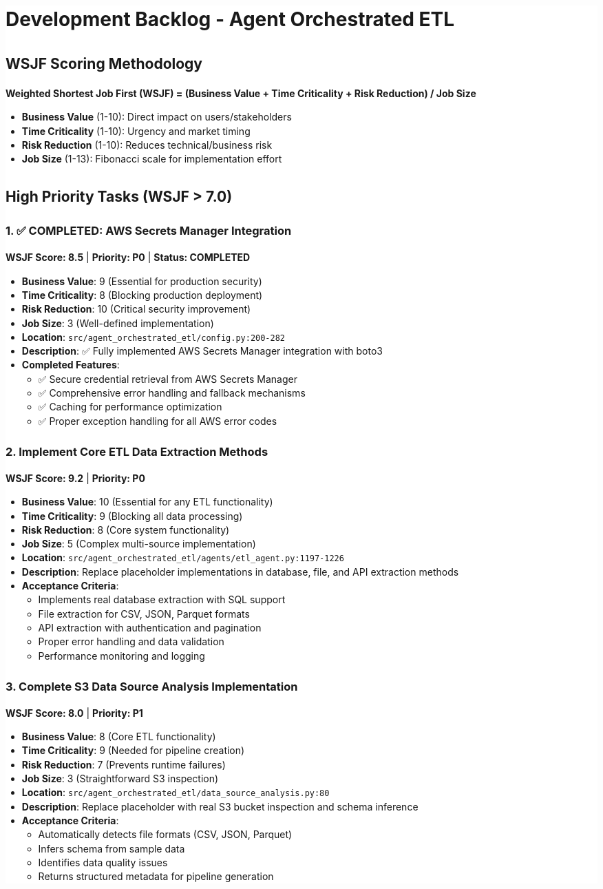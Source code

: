 # Development Backlog - Agent Orchestrated ETL

## WSJF Scoring Methodology
**Weighted Shortest Job First (WSJF) = (Business Value + Time Criticality + Risk Reduction) / Job Size**

- **Business Value** (1-10): Direct impact on users/stakeholders
- **Time Criticality** (1-10): Urgency and market timing
- **Risk Reduction** (1-10): Reduces technical/business risk
- **Job Size** (1-13): Fibonacci scale for implementation effort

## High Priority Tasks (WSJF > 7.0)

### 1. ✅ COMPLETED: AWS Secrets Manager Integration
**WSJF Score: 8.5** | **Priority: P0** | **Status: COMPLETED**
- **Business Value**: 9 (Essential for production security)
- **Time Criticality**: 8 (Blocking production deployment)
- **Risk Reduction**: 10 (Critical security improvement)
- **Job Size**: 3 (Well-defined implementation)
- **Location**: `src/agent_orchestrated_etl/config.py:200-282`
- **Description**: ✅ Fully implemented AWS Secrets Manager integration with boto3
- **Completed Features**:
  - ✅ Secure credential retrieval from AWS Secrets Manager
  - ✅ Comprehensive error handling and fallback mechanisms
  - ✅ Caching for performance optimization
  - ✅ Proper exception handling for all AWS error codes

### 2. Implement Core ETL Data Extraction Methods
**WSJF Score: 9.2** | **Priority: P0** 
- **Business Value**: 10 (Essential for any ETL functionality)
- **Time Criticality**: 9 (Blocking all data processing)
- **Risk Reduction**: 8 (Core system functionality)
- **Job Size**: 5 (Complex multi-source implementation)
- **Location**: `src/agent_orchestrated_etl/agents/etl_agent.py:1197-1226`
- **Description**: Replace placeholder implementations in database, file, and API extraction methods
- **Acceptance Criteria**:
  - Implements real database extraction with SQL support
  - File extraction for CSV, JSON, Parquet formats
  - API extraction with authentication and pagination
  - Proper error handling and data validation
  - Performance monitoring and logging

### 3. Complete S3 Data Source Analysis Implementation
**WSJF Score: 8.0** | **Priority: P1**
- **Business Value**: 8 (Core ETL functionality)
- **Time Criticality**: 9 (Needed for pipeline creation)
- **Risk Reduction**: 7 (Prevents runtime failures)
- **Job Size**: 3 (Straightforward S3 inspection)
- **Location**: `src/agent_orchestrated_etl/data_source_analysis.py:80`
- **Description**: Replace placeholder with real S3 bucket inspection and schema inference
- **Acceptance Criteria**:
  - Automatically detects file formats (CSV, JSON, Parquet)
  - Infers schema from sample data
  - Identifies data quality issues
  - Returns structured metadata for pipeline generation
